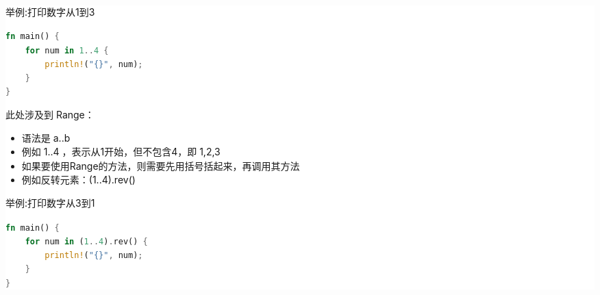 举例:打印数字从1到3
```rust
fn main() {
    for num in 1..4 {
    	println!("{}", num);
    }
}
```

此处涉及到 Range：
- 语法是 a..b
- 例如 1..4 ，表示从1开始，但不包含4，即 1,2,3
- 如果要使用Range的方法，则需要先用括号括起来，再调用其方法
- 例如反转元素：(1..4).rev()

举例:打印数字从3到1
```rust
fn main() {
    for num in (1..4).rev() {
    	println!("{}", num);
    }
}
```